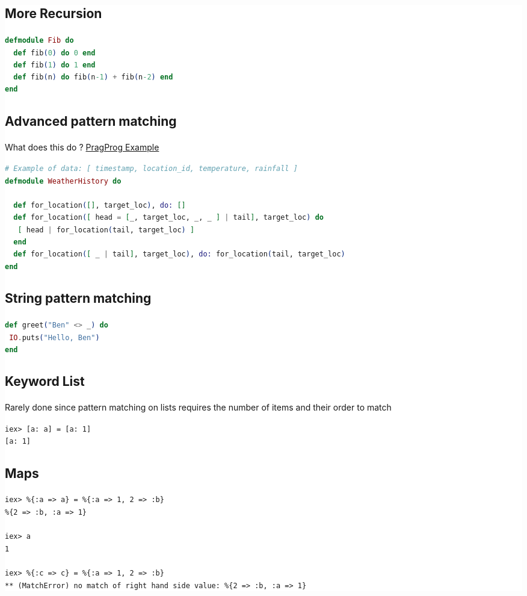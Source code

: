 
## More Recursion

```elixir
defmodule Fib do
  def fib(0) do 0 end
  def fib(1) do 1 end
  def fib(n) do fib(n-1) + fib(n-2) end
end
```


## Advanced pattern matching

What does this do ?
[PragProg Example](https://media.pragprog.com/titles/elixir/lists.pdf)

```elixir
# Example of data: [ timestamp, location_id, temperature, rainfall ]
defmodule WeatherHistory do

  def for_location([], target_loc), do: []
  def for_location([ head = [_, target_loc, _, _ ] | tail], target_loc) do
   [ head | for_location(tail, target_loc) ]
  end
  def for_location([ _ | tail], target_loc), do: for_location(tail, target_loc)
end
```


## String pattern matching

```elixir
def greet("Ben" <> _) do
 IO.puts("Hello, Ben")
end
```


## Keyword List

Rarely done since pattern matching on lists requires the number of items and their order to match

```
iex> [a: a] = [a: 1]
[a: 1]
```


## Maps

```
iex> %{:a => a} = %{:a => 1, 2 => :b}
%{2 => :b, :a => 1}

iex> a
1

iex> %{:c => c} = %{:a => 1, 2 => :b}
** (MatchError) no match of right hand side value: %{2 => :b, :a => 1}
```
